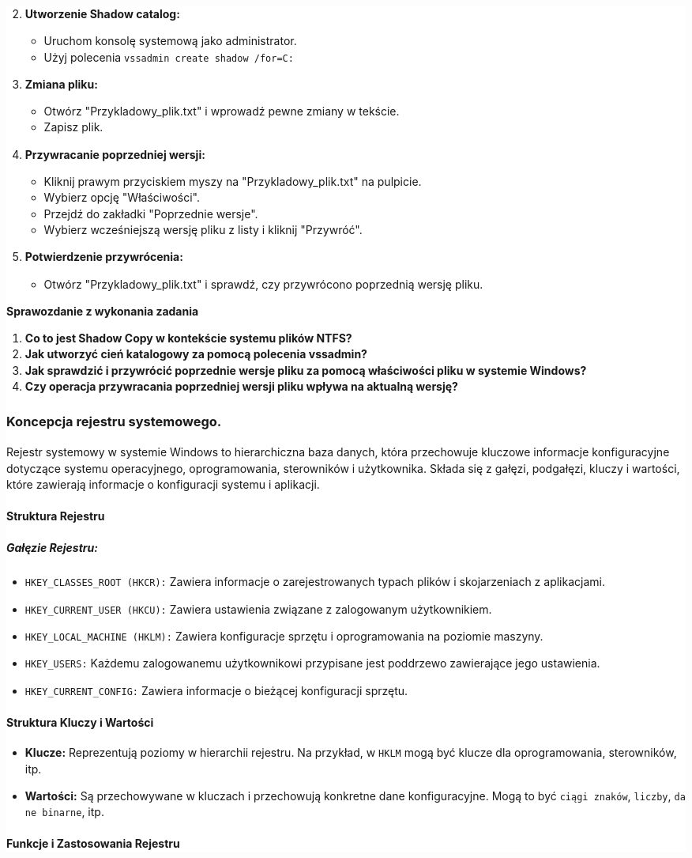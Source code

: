 2. **Utworzenie Shadow catalog:**
   - Uruchom konsolę systemową jako administrator.
   - Użyj polecenia `vssadmin create shadow /for=C:`

3. **Zmiana pliku:**
   - Otwórz "Przykladowy_plik.txt" i wprowadź pewne zmiany w tekście.
   - Zapisz plik.

4. **Przywracanie poprzedniej wersji:**
   - Kliknij prawym przyciskiem myszy na "Przykladowy_plik.txt" na pulpicie.
   - Wybierz opcję "Właściwości".
   - Przejdź do zakładki "Poprzednie wersje".
   - Wybierz wcześniejszą wersję pliku z listy i kliknij "Przywróć".

5. **Potwierdzenie przywrócenia:**
   - Otwórz "Przykladowy_plik.txt" i sprawdź, czy przywrócono poprzednią wersję pliku.

**Sprawozdanie z wykonania zadania**
1. **Co to jest Shadow Copy w kontekście systemu plików NTFS?**
2. **Jak utworzyć cień katalogowy za pomocą polecenia vssadmin?**
3. **Jak sprawdzić i przywrócić poprzednie wersje pliku za pomocą właściwości pliku w systemie Windows?**
4. **Czy operacja przywracania poprzedniej wersji pliku wpływa na aktualną wersję?**


### Koncepcja rejestru systemowego.

Rejestr systemowy w systemie Windows to hierarchiczna baza danych, która przechowuje kluczowe informacje konfiguracyjne dotyczące systemu operacyjnego, oprogramowania, sterowników i użytkownika. Składa się z gałęzi, podgałęzi, kluczy i wartości, które zawierają informacje o konfiguracji systemu i aplikacji.

#### Struktura Rejestru

   ##### Gałęzie Rejestru:
   
   - `HKEY_CLASSES_ROOT (HKCR):` Zawiera informacje o zarejestrowanych typach plików i skojarzeniach z aplikacjami.
   
   - `HKEY_CURRENT_USER (HKCU):` Zawiera ustawienia związane z zalogowanym użytkownikiem.
   
   - `HKEY_LOCAL_MACHINE (HKLM):` Zawiera konfiguracje sprzętu i oprogramowania na poziomie maszyny.
   
   - `HKEY_USERS:` Każdemu zalogowanemu użytkownikowi przypisane jest poddrzewo zawierające jego ustawienia.
   
   - `HKEY_CURRENT_CONFIG:` Zawiera informacje o bieżącej konfiguracji sprzętu.

#### Struktura Kluczy i Wartości

- **Klucze:** Reprezentują poziomy w hierarchii rejestru. Na przykład, w `HKLM` mogą być klucze dla oprogramowania, sterowników, itp.

- **Wartości:** Są przechowywane w kluczach i przechowują konkretne dane konfiguracyjne. Mogą to być `ciągi znaków`, `liczby`, `dane binarne`, itp.

#### Funkcje i Zastosowania Rejestru
